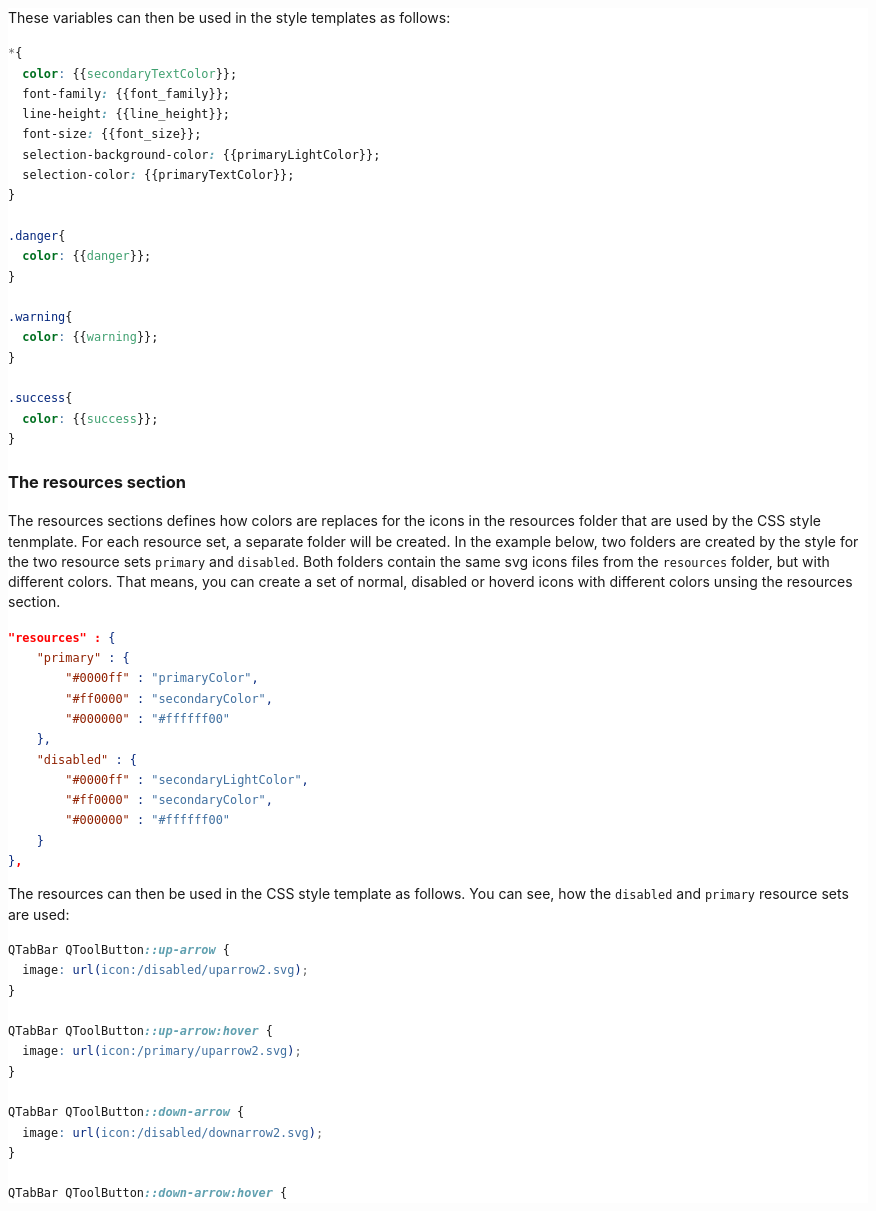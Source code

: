 These variables can then be used in the style templates as follows:

```css
*{
  color: {{secondaryTextColor}};
  font-family: {{font_family}};
  line-height: {{line_height}};
  font-size: {{font_size}};
  selection-background-color: {{primaryLightColor}};
  selection-color: {{primaryTextColor}};
}

.danger{
  color: {{danger}};
}

.warning{
  color: {{warning}};
}

.success{
  color: {{success}};
}
```

### The resources section

The resources sections defines how colors are replaces for the icons in the
resources folder that are used by the CSS style tenmplate. For each resource
set, a separate folder will be created. In the example below, two folders
are created by the style for the two resource sets `primary` and `disabled`. Both
folders contain the same svg icons files from the `resources` folder, but with
different colors. That means, you can create a set of normal, disabled or hoverd
icons with different colors unsing the resources section.

```json
"resources" : {
    "primary" : {
        "#0000ff" : "primaryColor",
        "#ff0000" : "secondaryColor",
        "#000000" : "#ffffff00"
    },
    "disabled" : {
        "#0000ff" : "secondaryLightColor",
        "#ff0000" : "secondaryColor",
        "#000000" : "#ffffff00"
    }
},
```

The resources can then be used in the CSS style template as follows. You can see,
how the `disabled` and `primary` resource sets are used:

```css
QTabBar QToolButton::up-arrow {
  image: url(icon:/disabled/uparrow2.svg);
}

QTabBar QToolButton::up-arrow:hover {
  image: url(icon:/primary/uparrow2.svg);
}

QTabBar QToolButton::down-arrow {
  image: url(icon:/disabled/downarrow2.svg);
}

QTabBar QToolButton::down-arrow:hover {
```